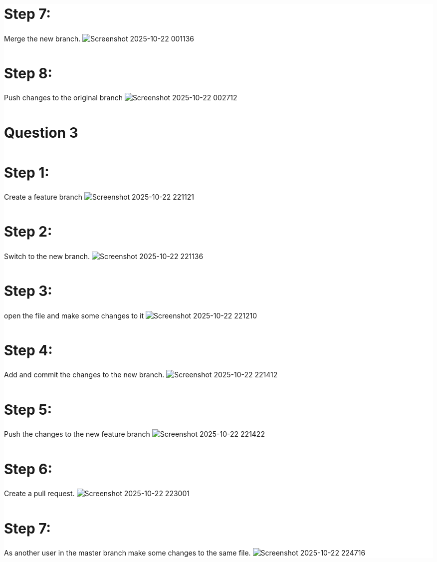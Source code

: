 # Step 7:
Merge the new branch.
<img width="843" height="186" alt="Screenshot 2025-10-22 001136" src="https://github.com/user-attachments/assets/b57cdd12-fcdd-4c54-80b7-fa4c5faf1e41" />

# Step 8:
Push changes to the original branch
<img width="828" height="292" alt="Screenshot 2025-10-22 002712" src="https://github.com/user-attachments/assets/8764a5d3-fe64-4efa-a0b7-03a10dc0a58b" />


# Question 3
# Step 1:
Create a feature branch
<img width="728" height="64" alt="Screenshot 2025-10-22 221121" src="https://github.com/user-attachments/assets/d24426e1-ad4f-4f39-a4b9-c5250878e287" />

# Step 2:
Switch to the new branch.
<img width="883" height="67" alt="Screenshot 2025-10-22 221136" src="https://github.com/user-attachments/assets/5c22343e-03e6-4ca2-b8c5-0450b796457b" />

# Step 3:
open the file and make some changes to it
<img width="747" height="198" alt="Screenshot 2025-10-22 221210" src="https://github.com/user-attachments/assets/5e7548d0-92ef-497d-91d7-a4ef0eaf73d7" />

# Step 4:
Add and commit the changes to the new branch.
<img width="935" height="174" alt="Screenshot 2025-10-22 221412" src="https://github.com/user-attachments/assets/7d22bde2-e1d3-4b8a-ae4b-5367f112d9fe" />

# Step 5:
Push the changes to the new feature branch
<img width="908" height="303" alt="Screenshot 2025-10-22 221422" src="https://github.com/user-attachments/assets/797949d0-c5f4-45a2-bc49-76073281811c" />

# Step 6:
Create a pull request.
<img width="1702" height="721" alt="Screenshot 2025-10-22 223001" src="https://github.com/user-attachments/assets/8c970128-de9a-4019-92da-5894938b20c6" />

# Step 7:
As another user in the master branch make some changes to the same file.
<img width="1788" height="970" alt="Screenshot 2025-10-22 224716" src="https://github.com/user-attachments/assets/4d770a45-a965-42f0-84ba-90a621314dd8" />
